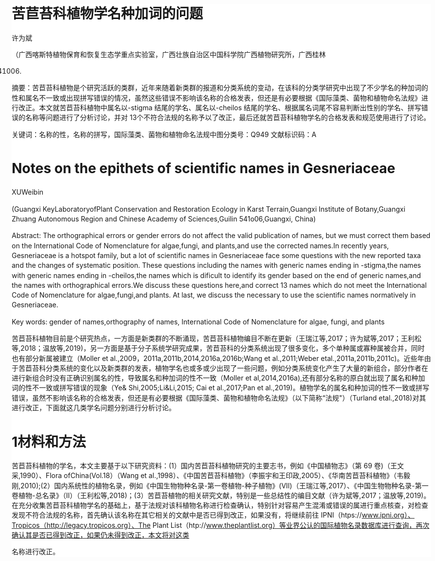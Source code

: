 # 苦苣苔科植物学名种加词的问题

许为斌

（广西喀斯特植物保育和恢复生态学重点实验室，广西壮族自治区中国科学院广西植物研究所，广西桂林

541006)

摘要：苦苣苔科植物是个研究活跃的类群，近年来随着新类群的报道和分类系统的变动，在该科的分类学研究中出现了不少学名的种加词的性和属名不一致或出现拼写错误的情况，虽然这些错误不影响该名称的合格发表，但还是有必要根据《国际藻类、菌物和植物命名法规》进行改正。本文就苦苣苔科植物中属名以-stigma 结尾的学名、属名以-cheilos 结尾的学名、根据属名词尾不容易判断出性别的学名、拼写错误的名称等问题进行了分析讨论，并对 13个不符合法规的名称予以了改正，最后还就苦苣苔科植物学名的合格发表和规范使用进行了讨论。

关键词：名称的性，名称的拼写，国际藻类、菌物和植物命名法规中图分类号：Q949 文献标识码：A

# Notes on the epithets of scientific names in Gesneriaceae

XUWeibin

(Guangxi KeyLaboratoryofPlant Conservation and Restoration Ecology in Karst Terrain,Guangxi Institute of Botany,Guangxi Zhuang Autonomous Region and Chinese Academy of Sciences,Guilin 541o06,Guangxi, China)

Abstract: The orthographical errors or gender errors do not affect the valid publication of names, but we must correct them based on the International Code of Nomenclature for algae,fungi, and plants,and use the corrected names.In recently years, Gesneriaceae is a hotspot family, but a lot of scientific names in Gesneriaceae face some questions with the new reported taxa and the changes of systematic position. These questions including the names with generic names ending in -stigma,the names with generic names ending in -cheilos,the names which is dificult to identify its gender based on the end of generic names,and the names with orthographical errors.We discuss these questions here,and correct 13 names which do not meet the International Code of Nomenclature for algae,fungi,and plants. At last, we discuss the necessary to use the scientific names normatively in Gesneriaceae.

Key words: gender of names,orthography of names, International Code of Nomenclature for algae, fungi, and plants

苦苣苔科植物目前是个研究热点，一方面是新类群的不断涌现，苦苣苔科植物编目不断在更新（王瑞江等,2017；许为斌等,2017；王利松等,2018；温放等,2019)，另一方面是基于分子系统学研究成果，苦苣苔科的分类系统出现了很多变化，多个单种属或寡种属被合并，同时也有部分新属被建立（Moller et al.,2009，2011a,2011b,2014,2016a,2016b;Wang et al.,2011;Weber etal.,2011a,2011b,2011c)。近些年由于苦苣苔科分类系统的变化以及新类群的发表，植物学名也或多或少出现了一些问题，例如分类系统变化产生了大量的新组合，部分作者在进行新组合时没有正确识别属名的性，导致属名和种加词的性不一致（Moller et al,2014,2016a),还有部分名称的原白就出现了属名和种加词的性不一致或拼写错误的现象（Ye& Shi,2005;Li&Li,2015; Cai et al.,2017;Pan et al.,2019)。植物学名的属名和种加词的性不一致或拼写错误，虽然不影响该名称的合格发表，但还是有必要根据《国际藻类、菌物和植物命名法规》（以下简称“法规"）（Turland etal.,2018)对其进行改正，下面就这几类学名问题分别进行分析讨论。

# 1材料和方法

苦苣苔科植物的学名，本文主要基于以下研究资料：(1）国内苦苣苔科植物研究的主要志书，例如《中国植物志》（第 69 卷)（王文采,1990）、Flora ofChina(Vol.18）（Wang et al.,1998）、《中国苦苣苔科植物》（李振宇和王印政,2005）、《华南苦苣苔科植物》（韦毅刚,2010);(2）国内系统性的植物名录，例如《中国生物物种名录-第一卷植物-种子植物》(VII)（王瑞江等,2017）、《中国生物物种名录-第一卷植物-总名录》（II）（王利松等,2018)；(3）苦苣苔植物的相关研究文献，特别是一些总结性的编目文献（许为斌等,2017；温放等,2019)。在充分收集苦苣苔科植物学名的基础上，基于法规对该科植物名称进行检查确认，特别针对容易产生混淆或错误的属进行重点核查，对检查发现不符合法规的名称，首先确认该名称在其它相关的文献中是否已得到改正，如果没有，将继续前往 IPNI（htps://www.ipni.org）、Tropicos（http://legacy.tropicos.org）、The Plant List（htp://www.theplantlist.org）等业界公认的国际植物名录数据库进行查询，再次确认其是否已得到改正，如果仍未得到改正，本文将对这类

名称进行改正。
